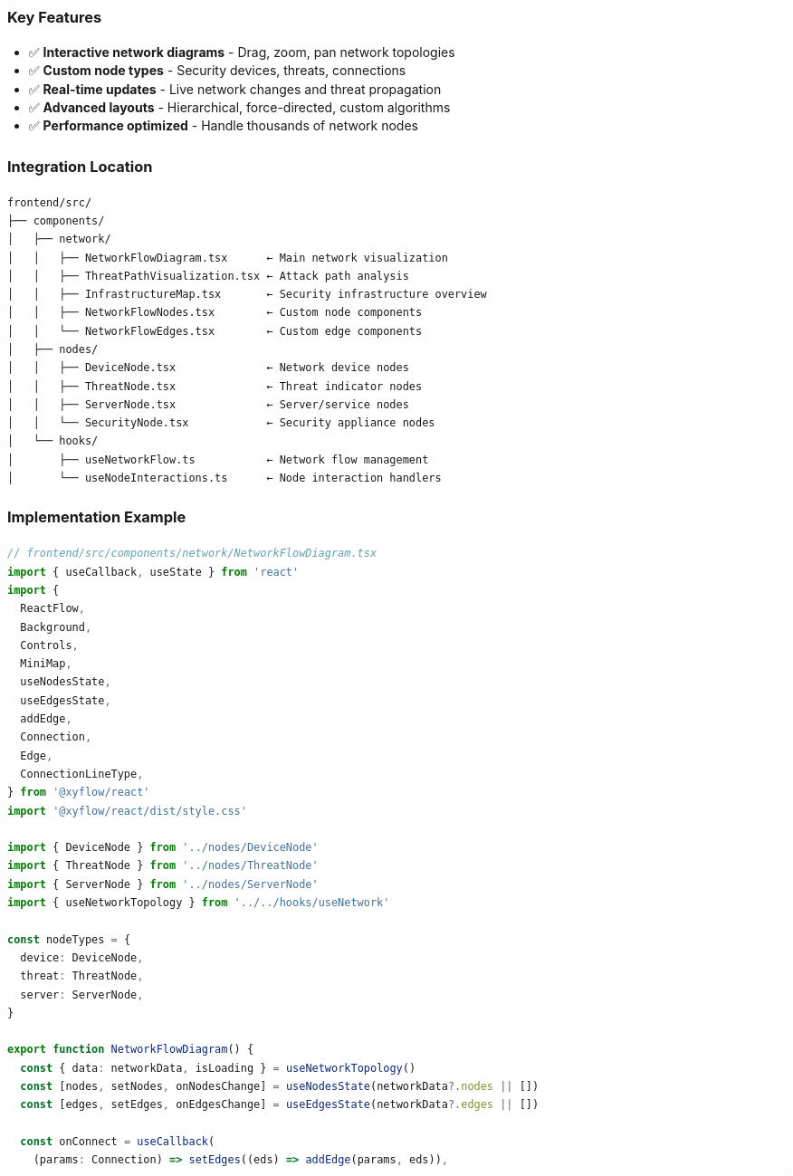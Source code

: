 ### **Key Features**
- ✅ **Interactive network diagrams** - Drag, zoom, pan network topologies
- ✅ **Custom node types** - Security devices, threats, connections
- ✅ **Real-time updates** - Live network changes and threat propagation
- ✅ **Advanced layouts** - Hierarchical, force-directed, custom algorithms
- ✅ **Performance optimized** - Handle thousands of network nodes

### **Integration Location**
```
frontend/src/
├── components/
│   ├── network/
│   │   ├── NetworkFlowDiagram.tsx      ← Main network visualization
│   │   ├── ThreatPathVisualization.tsx ← Attack path analysis
│   │   ├── InfrastructureMap.tsx       ← Security infrastructure overview
│   │   ├── NetworkFlowNodes.tsx        ← Custom node components
│   │   └── NetworkFlowEdges.tsx        ← Custom edge components
│   ├── nodes/
│   │   ├── DeviceNode.tsx              ← Network device nodes
│   │   ├── ThreatNode.tsx              ← Threat indicator nodes
│   │   ├── ServerNode.tsx              ← Server/service nodes
│   │   └── SecurityNode.tsx            ← Security appliance nodes
│   └── hooks/
│       ├── useNetworkFlow.ts           ← Network flow management
│       └── useNodeInteractions.ts      ← Node interaction handlers
```

### **Implementation Example**
```typescript
// frontend/src/components/network/NetworkFlowDiagram.tsx
import { useCallback, useState } from 'react'
import {
  ReactFlow,
  Background,
  Controls,
  MiniMap,
  useNodesState,
  useEdgesState,
  addEdge,
  Connection,
  Edge,
  ConnectionLineType,
} from '@xyflow/react'
import '@xyflow/react/dist/style.css'

import { DeviceNode } from '../nodes/DeviceNode'
import { ThreatNode } from '../nodes/ThreatNode'
import { ServerNode } from '../nodes/ServerNode'
import { useNetworkTopology } from '../../hooks/useNetwork'

const nodeTypes = {
  device: DeviceNode,
  threat: ThreatNode,
  server: ServerNode,
}

export function NetworkFlowDiagram() {
  const { data: networkData, isLoading } = useNetworkTopology()
  const [nodes, setNodes, onNodesChange] = useNodesState(networkData?.nodes || [])
  const [edges, setEdges, onEdgesChange] = useEdgesState(networkData?.edges || [])

  const onConnect = useCallback(
    (params: Connection) => setEdges((eds) => addEdge(params, eds)),
```